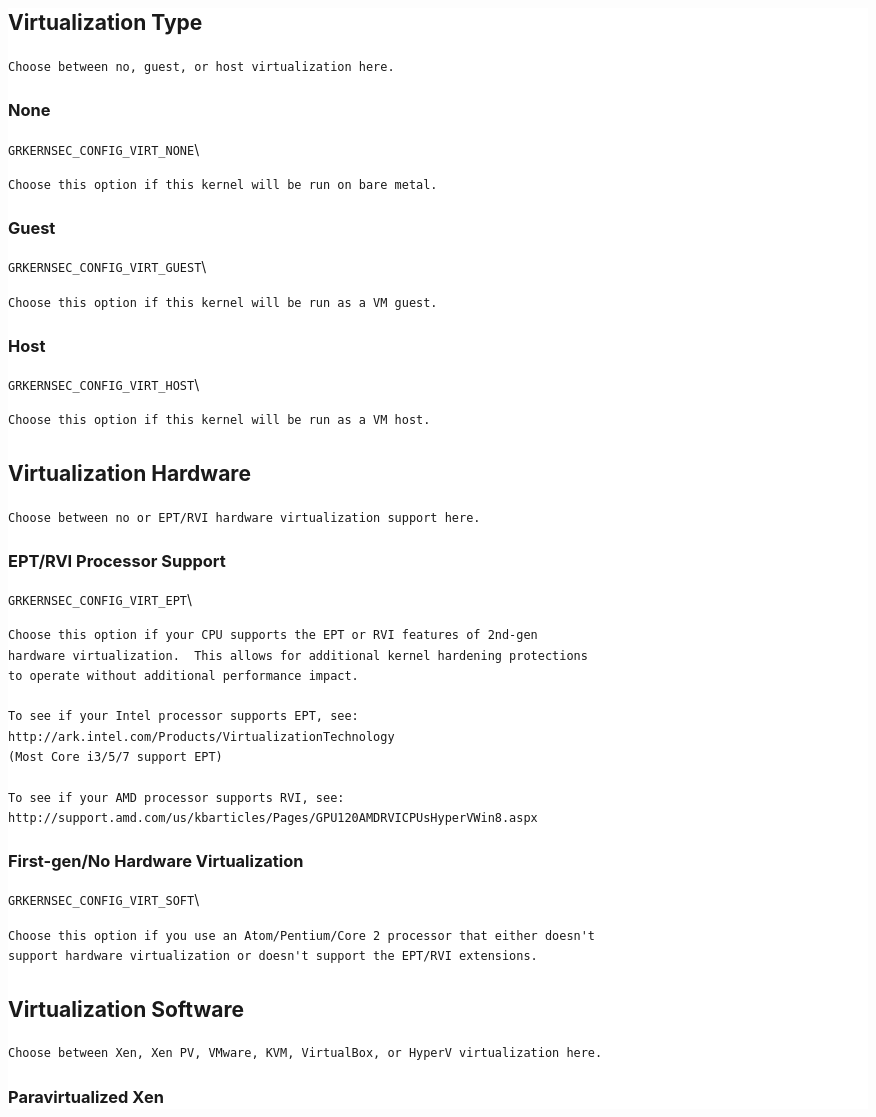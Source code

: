 Virtualization Type
-------------------

    Choose between no, guest, or host virtualization here.

### None

`GRKERNSEC_CONFIG_VIRT_NONE`\

    Choose this option if this kernel will be run on bare metal.

### Guest

`GRKERNSEC_CONFIG_VIRT_GUEST`\

    Choose this option if this kernel will be run as a VM guest.

### Host

`GRKERNSEC_CONFIG_VIRT_HOST`\

    Choose this option if this kernel will be run as a VM host.

Virtualization Hardware
-----------------------

    Choose between no or EPT/RVI hardware virtualization support here.

### EPT/RVI Processor Support

`GRKERNSEC_CONFIG_VIRT_EPT`\

    Choose this option if your CPU supports the EPT or RVI features of 2nd-gen
    hardware virtualization.  This allows for additional kernel hardening protections
    to operate without additional performance impact.

    To see if your Intel processor supports EPT, see:
    http://ark.intel.com/Products/VirtualizationTechnology
    (Most Core i3/5/7 support EPT)

    To see if your AMD processor supports RVI, see:
    http://support.amd.com/us/kbarticles/Pages/GPU120AMDRVICPUsHyperVWin8.aspx

### First-gen/No Hardware Virtualization

`GRKERNSEC_CONFIG_VIRT_SOFT`\

    Choose this option if you use an Atom/Pentium/Core 2 processor that either doesn't
    support hardware virtualization or doesn't support the EPT/RVI extensions.

Virtualization Software
-----------------------

    Choose between Xen, Xen PV, VMware, KVM, VirtualBox, or HyperV virtualization here.

### Paravirtualized Xen
